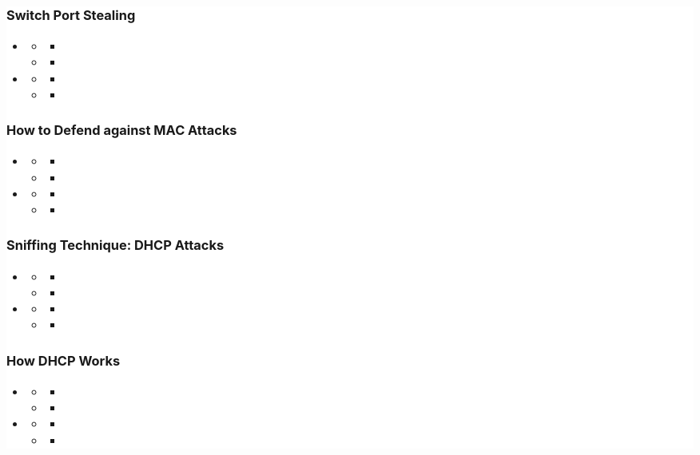
### Switch Port Stealing
-
    - 
        - 
    - 
        - 
-
    - 
        - 
    - 
        - 
    

### How to Defend against MAC Attacks
-
    - 
        - 
    - 
        - 
-
    - 
        - 
    - 
        - 
    

### Sniffing Technique: DHCP Attacks
-
    - 
        - 
    - 
        - 
-
    - 
        - 
    - 
        - 
    

### How DHCP Works
-
    - 
        - 
    - 
        - 
-
    - 
        - 
    - 
        - 
    